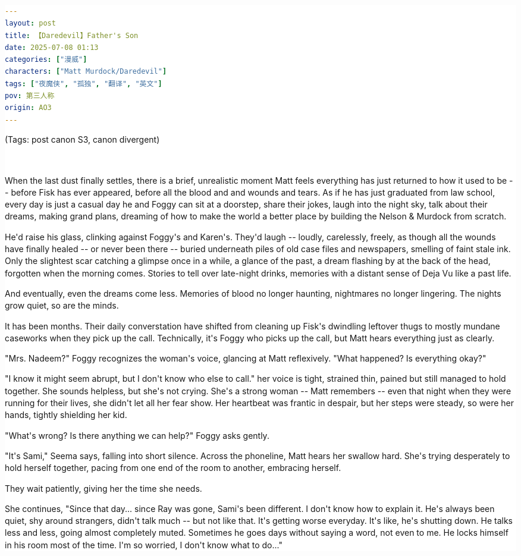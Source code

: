 ```yaml
---
layout: post
title: 【Daredevil】Father's Son
date: 2025-07-08 01:13
categories: ["漫威"]
characters: ["Matt Murdock/Daredevil"]
tags: ["夜魔侠", "孤独", "翻译", "英文"]
pov: 第三人称
origin: AO3
---
```


(Tags: post canon S3, canon divergent)

<br>

When the last dust finally settles, there is a brief, unrealistic moment Matt feels everything has just returned to how it used to be -- before Fisk has ever appeared, before all the blood and and wounds and tears. As if he has just graduated from law school, every day is just a casual day he and Foggy can sit at a doorstep, share their jokes, laugh into the night sky, talk about their dreams, making grand plans, dreaming of how to make the world a better place by building the Nelson & Murdock from scratch.

He'd raise his glass, clinking against Foggy's and Karen's. They'd laugh -- loudly, carelessly, freely, as though all the wounds have finally healed -- or never been there -- buried underneath piles of old case files and newspapers, smelling of faint stale ink. Only the slightest scar catching a glimpse once in a while, a glance of the past, a dream flashing by at the back of the head, forgotten when the morning comes. Stories to tell over late-night drinks, memories with a distant sense of Deja Vu like a past life.

And eventually, even the dreams come less. Memories of blood no longer haunting, nightmares no longer lingering. The nights grow quiet, so are the minds.

It has been months. Their daily converstation have shifted from cleaning up Fisk's dwindling leftover thugs to mostly mundane caseworks when they pick up the call. Technically, it's Foggy who picks up the call, but Matt hears everything just as clearly.

"Mrs. Nadeem?" Foggy recognizes the woman's voice, glancing at Matt reflexively. "What happened? Is everything okay?"

"I know it might seem abrupt, but I don't know who else to call." her voice is tight, strained thin, pained but still managed to hold together. She sounds helpless, but she's not crying. She's a strong woman -- Matt remembers -- even that night when they were running for their lives, she didn't let all her fear show. Her heartbeat was frantic in despair, but her steps were steady, so were her hands, tightly shielding her kid.

"What's wrong? Is there anything we can help?" Foggy asks gently.

"It's Sami," Seema says, falling into short silence. Across the phoneline, Matt hears her swallow hard. She's trying desperately to hold herself together, pacing from one end of the room to another, embracing herself.

They wait patiently, giving her the time she needs.

She continues, "Since that day... since Ray was gone, Sami's been different. I don't know how to explain it. He's always been quiet, shy around strangers, didn't talk much -- but not like that. It's getting worse everyday. It's like, he's shutting down. He talks less and less, going almost completely muted. Sometimes he goes days without saying a word, not even to me. He locks himself in his room most of the time. I'm so worried, I don't know what to do..."
